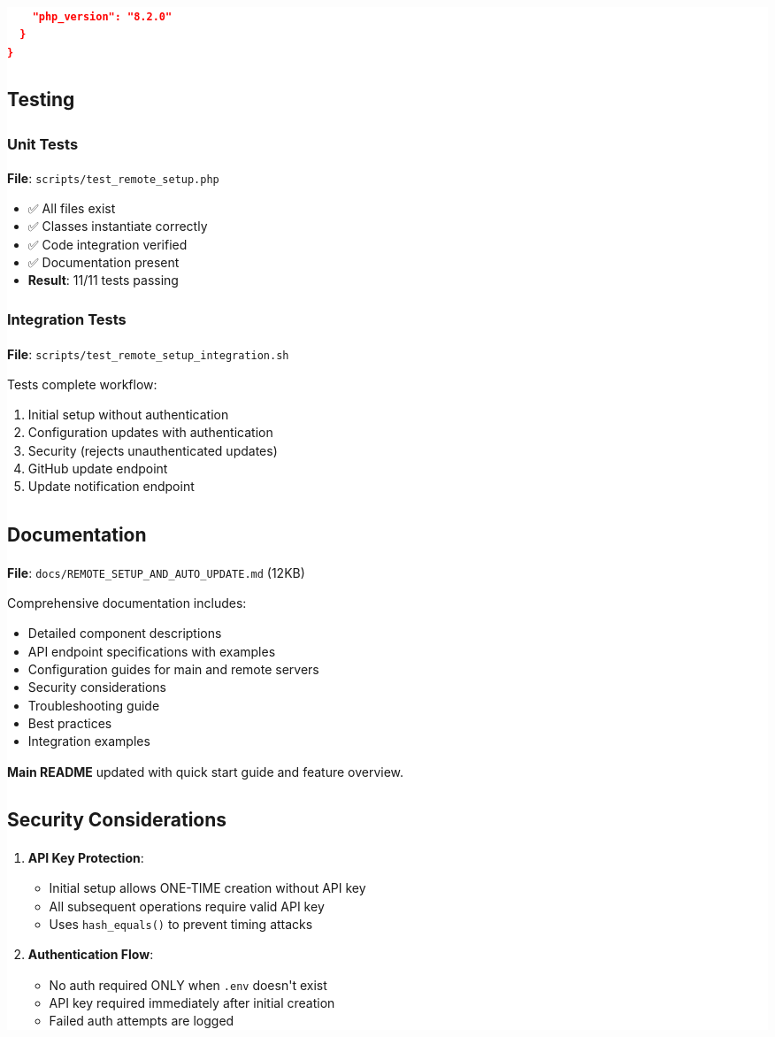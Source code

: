 ```json
    "php_version": "8.2.0"
  }
}
```

## Testing

### Unit Tests
**File**: `scripts/test_remote_setup.php`

- ✅ All files exist
- ✅ Classes instantiate correctly
- ✅ Code integration verified
- ✅ Documentation present
- **Result**: 11/11 tests passing

### Integration Tests
**File**: `scripts/test_remote_setup_integration.sh`

Tests complete workflow:
1. Initial setup without authentication
2. Configuration updates with authentication
3. Security (rejects unauthenticated updates)
4. GitHub update endpoint
5. Update notification endpoint

## Documentation

**File**: `docs/REMOTE_SETUP_AND_AUTO_UPDATE.md` (12KB)

Comprehensive documentation includes:
- Detailed component descriptions
- API endpoint specifications with examples
- Configuration guides for main and remote servers
- Security considerations
- Troubleshooting guide
- Best practices
- Integration examples

**Main README** updated with quick start guide and feature overview.

## Security Considerations

1. **API Key Protection**:
   - Initial setup allows ONE-TIME creation without API key
   - All subsequent operations require valid API key
   - Uses `hash_equals()` to prevent timing attacks

2. **Authentication Flow**:
   - No auth required ONLY when `.env` doesn't exist
   - API key required immediately after initial creation
   - Failed auth attempts are logged
